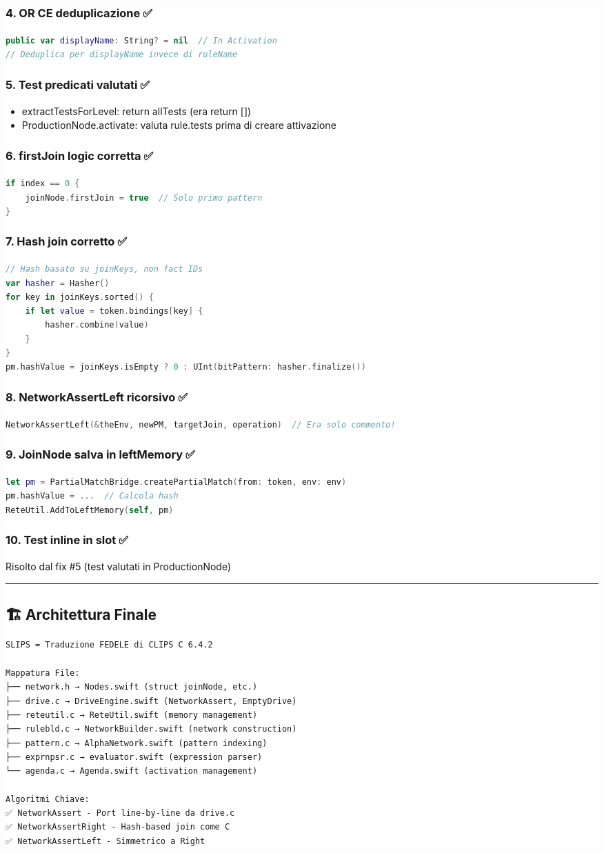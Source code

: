 ### 4. **OR CE deduplicazione** ✅
```swift
public var displayName: String? = nil  // In Activation
// Deduplica per displayName invece di ruleName
```

### 5. **Test predicati valutati** ✅
- extractTestsForLevel: return allTests (era return [])
- ProductionNode.activate: valuta rule.tests prima di creare attivazione

### 6. **firstJoin logic corretta** ✅
```swift
if index == 0 {
    joinNode.firstJoin = true  // Solo primo pattern
}
```

### 7. **Hash join corretto** ✅
```swift
// Hash basato su joinKeys, non fact IDs
var hasher = Hasher()
for key in joinKeys.sorted() {
    if let value = token.bindings[key] {
        hasher.combine(value)
    }
}
pm.hashValue = joinKeys.isEmpty ? 0 : UInt(bitPattern: hasher.finalize())
```

### 8. **NetworkAssertLeft ricorsivo** ✅
```swift
NetworkAssertLeft(&theEnv, newPM, targetJoin, operation)  // Era solo commento!
```

### 9. **JoinNode salva in leftMemory** ✅
```swift
let pm = PartialMatchBridge.createPartialMatch(from: token, env: env)
pm.hashValue = ...  // Calcola hash
ReteUtil.AddToLeftMemory(self, pm)
```

### 10. **Test inline in slot** ✅
Risolto dal fix #5 (test valutati in ProductionNode)

---

## 🏗️ Architettura Finale

```
SLIPS = Traduzione FEDELE di CLIPS C 6.4.2

Mappatura File:
├── network.h → Nodes.swift (struct joinNode, etc.)
├── drive.c → DriveEngine.swift (NetworkAssert, EmptyDrive)
├── reteutil.c → ReteUtil.swift (memory management)
├── rulebld.c → NetworkBuilder.swift (network construction)
├── pattern.c → AlphaNetwork.swift (pattern indexing)
├── exprnpsr.c → evaluator.swift (expression parser)
└── agenda.c → Agenda.swift (activation management)

Algoritmi Chiave:
✅ NetworkAssert - Port line-by-line da drive.c
✅ NetworkAssertRight - Hash-based join come C
✅ NetworkAssertLeft - Simmetrico a Right
```